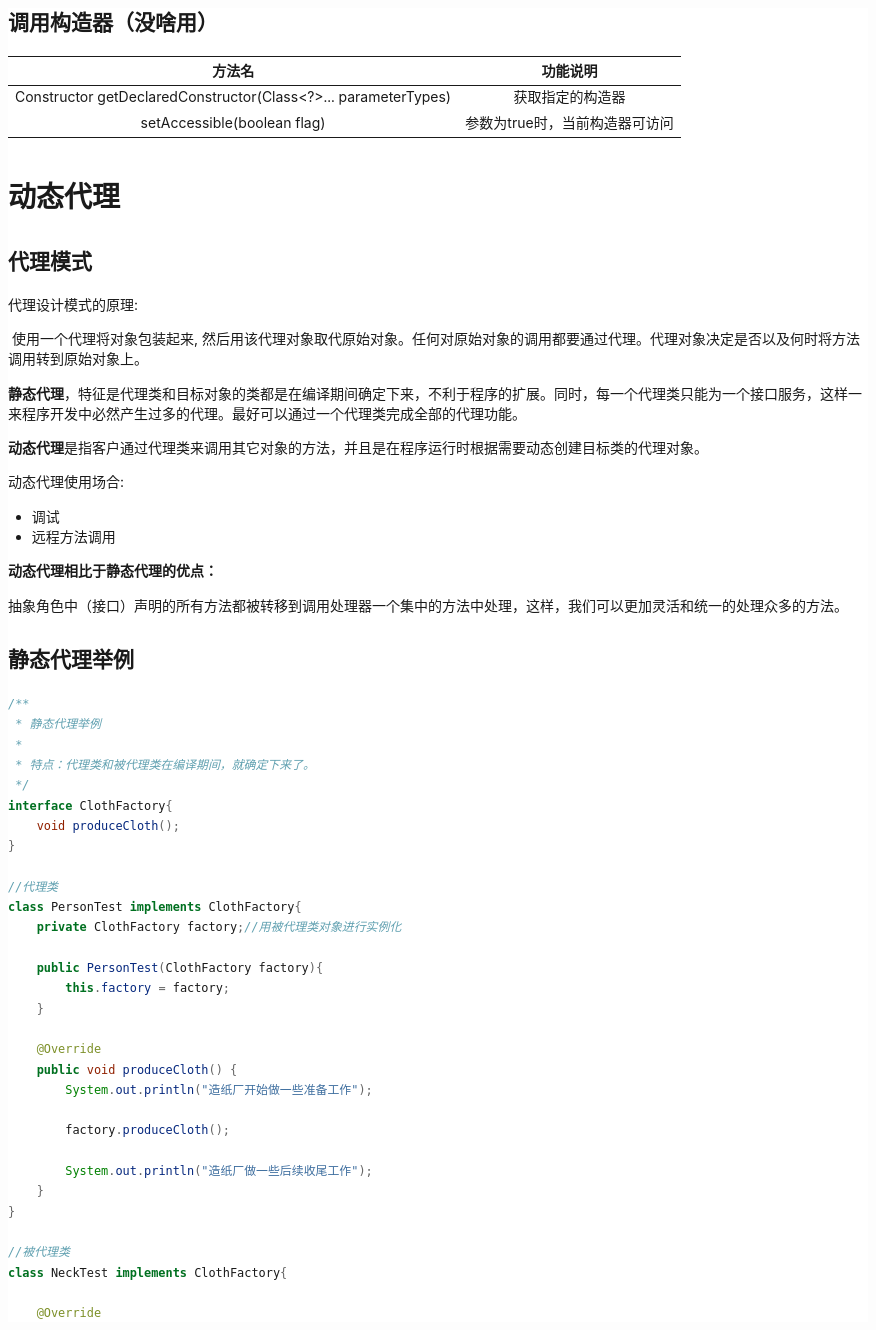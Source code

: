 ## 调用构造器（没啥用）

|                            方法名                            |            功能说明            |
| :----------------------------------------------------------: | :----------------------------: |
| Constructor<T> getDeclaredConstructor(Class<?>... parameterTypes) |        获取指定的构造器        |
|                 setAccessible(boolean flag)                  | 参数为true时，当前构造器可访问 |

# 动态代理

## 代理模式

代理设计模式的原理:

​        使用一个代理将对象包装起来, 然后用该代理对象取代原始对象。任何对原始对象的调用都要通过代理。代理对象决定是否以及何时将方法调用转到原始对象上。

**静态代理**，特征是代理类和目标对象的类都是在编译期间确定下来，不利于程序的扩展。同时，每一个代理类只能为一个接口服务，这样一来程序开发中必然产生过多的代理。最好可以通过一个代理类完成全部的代理功能。

**动态代理**是指客户通过代理类来调用其它对象的方法，并且是在程序运行时根据需要动态创建目标类的代理对象。

动态代理使用场合:

- 调试
- 远程方法调用

**动态代理相比于静态代理的优点：**

抽象角色中（接口）声明的所有方法都被转移到调用处理器一个集中的方法中处理，这样，我们可以更加灵活和统一的处理众多的方法。

## 静态代理举例

```java
/**
 * 静态代理举例
 *
 * 特点：代理类和被代理类在编译期间，就确定下来了。
 */
interface ClothFactory{
    void produceCloth();
}

//代理类
class PersonTest implements ClothFactory{
    private ClothFactory factory;//用被代理类对象进行实例化

    public PersonTest(ClothFactory factory){
        this.factory = factory;
    }

    @Override
    public void produceCloth() {
        System.out.println("造纸厂开始做一些准备工作");

        factory.produceCloth();

        System.out.println("造纸厂做一些后续收尾工作");
    }
}

//被代理类
class NeckTest implements ClothFactory{

    @Override
```